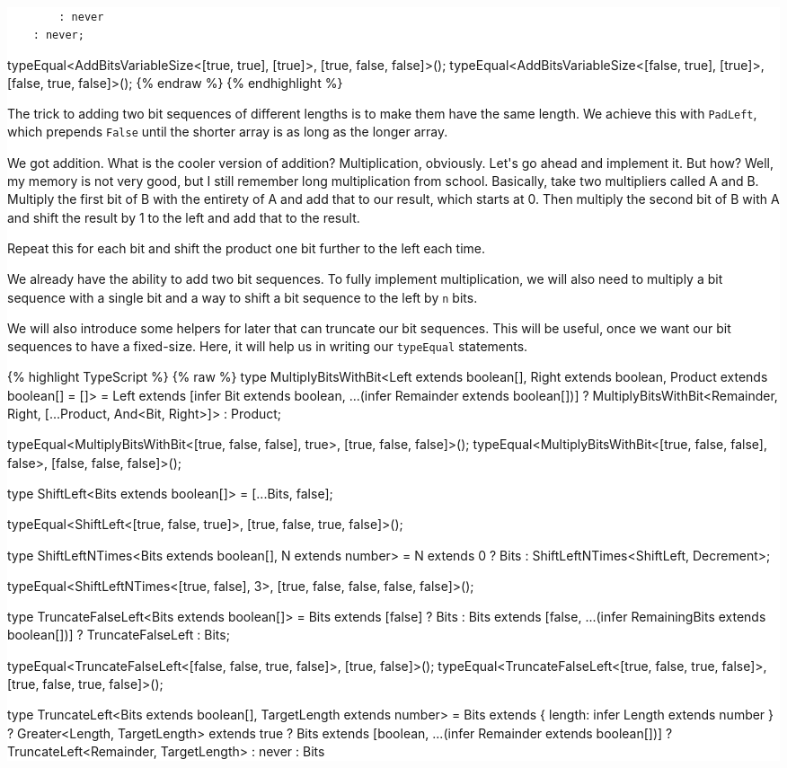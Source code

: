             : never
        : never;

typeEqual<AddBitsVariableSize<[true, true], [true]>, [true, false, false]>();
typeEqual<AddBitsVariableSize<[false, true], [true]>, [false, true, false]>();
{% endraw %}
{% endhighlight %}

The trick to adding two bit sequences of different lengths is to make them have the same length. 
We achieve this with `PadLeft`, which prepends `False` until the shorter array is as long as the longer array.

We got addition. What is the cooler version of addition? Multiplication, obviously.
Let's go ahead and implement it. But how?
Well, my memory is not very good, but I still remember long multiplication from school.
Basically, take two multipliers called A and B. 
Multiply the first bit  of B with the entirety of A and add that to our result, which starts at 0.
Then multiply the second bit of B with A and shift the result by 1 to the left and add that to the result.

Repeat this for each bit and shift the product one bit further to the left each time.

We already have the ability to add two bit sequences.
To fully implement multiplication, we will also need to multiply a bit sequence with a single bit
and a way to shift a bit sequence to the left by `n` bits.

We will also introduce some helpers for later that can truncate our bit sequences. This will be useful,
once we want our bit sequences to have a fixed-size. Here, it will help us in writing
our `typeEqual` statements.

{% highlight TypeScript %}
{% raw %}
type MultiplyBitsWithBit<Left extends boolean[], Right extends boolean, Product extends boolean[] = []> =
    Left extends [infer Bit extends boolean, ...(infer Remainder extends boolean[])]
        ? MultiplyBitsWithBit<Remainder, Right, [...Product, And<Bit, Right>]>
        : Product;

typeEqual<MultiplyBitsWithBit<[true, false, false], true>, [true, false, false]>();
typeEqual<MultiplyBitsWithBit<[true, false, false], false>, [false, false, false]>();

type ShiftLeft<Bits extends boolean[]> = [...Bits, false];

typeEqual<ShiftLeft<[true, false, true]>, [true, false, true, false]>();

type ShiftLeftNTimes<Bits extends boolean[], N extends number> =
    N extends 0
        ? Bits
        : ShiftLeftNTimes<ShiftLeft<Bits>, Decrement<N>>;

typeEqual<ShiftLeftNTimes<[true, false], 3>, [true, false, false, false, false]>();

type TruncateFalseLeft<Bits extends boolean[]> =
    Bits extends [false]
        ? Bits
        : Bits extends [false, ...(infer RemainingBits extends boolean[])]
            ? TruncateFalseLeft<RemainingBits>
            : Bits;

typeEqual<TruncateFalseLeft<[false, false, true, false]>, [true, false]>();
typeEqual<TruncateFalseLeft<[true, false, true, false]>, [true, false, true, false]>();

type TruncateLeft<Bits extends boolean[], TargetLength extends number> =
    Bits extends { length: infer Length extends number }
        ? Greater<Length, TargetLength> extends true
            ? Bits extends [boolean, ...(infer Remainder extends boolean[])]
                ? TruncateLeft<Remainder, TargetLength>
                : never
            : Bits